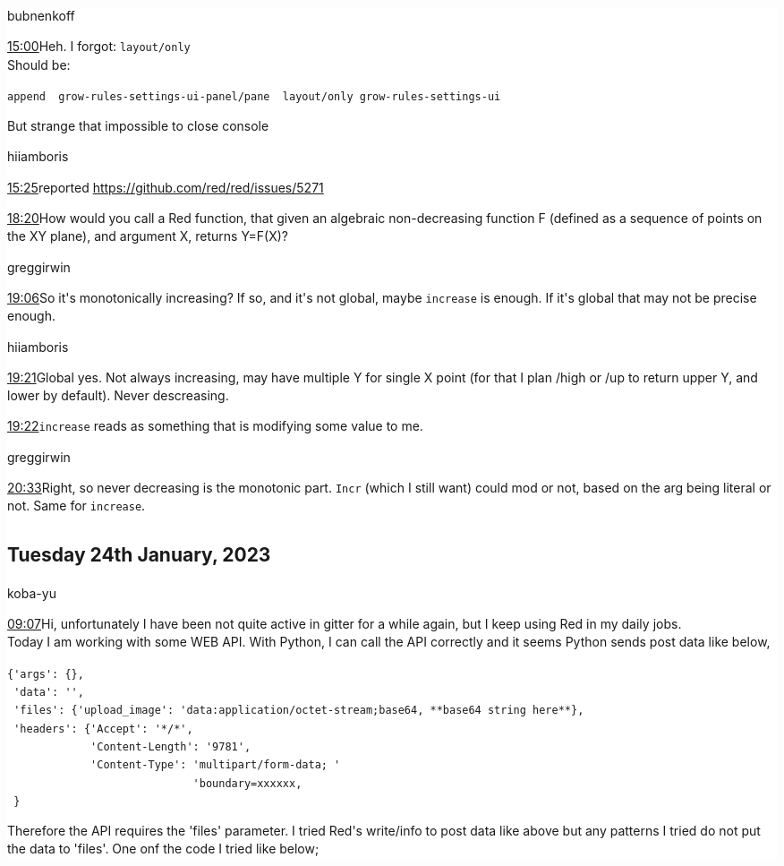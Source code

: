 bubnenkoff

[15:00](#msg63cea12ad00f0d49472243b0)Heh. I forgot: `layout/only`  
Should be:

```
append  grow-rules-settings-ui-panel/pane  layout/only grow-rules-settings-ui
```

But strange that impossible to close console

hiiamboris

[15:25](#msg63cea6e57740c84e492c3d44)reported https://github.com/red/red/issues/5271

[18:20](#msg63cecfda624f3f4330287be3)How would you call a Red function, that given an algebraic non-decreasing function F (defined as a sequence of points on the XY plane), and argument X, returns Y=F(X)?

greggirwin

[19:06](#msg63cedab4b5e8a462767f9767)So it's monotonically increasing? If so, and it's not global, maybe `increase` is enough. If it's global that may not be precise enough.

hiiamboris

[19:21](#msg63cede2cfc90af03489c03c3)Global yes. Not always increasing, may have multiple Y for single X point (for that I plan /high or /up to return upper Y, and lower by default). Never descreasing.

[19:22](#msg63cede68cea9340334490390)`increase` reads as something that is modifying some value to me.

greggirwin

[20:33](#msg63ceef2e434214494d1f5578)Right, so never decreasing is the monotonic part. `Incr` (which I still want) could mod or not, based on the arg being literal or not. Same for `increase`.

## Tuesday 24th January, 2023

koba-yu

[09:07](#msg63cf9fdbfc90af03489d58fb)Hi, unfortunately I have been not quite active in gitter for a while again, but I keep using Red in my daily jobs.  
Today I am working with some WEB API. With Python, I can call the API correctly and it seems Python sends post data like below,

```
{'args': {},
 'data': '',
 'files': {'upload_image': 'data:application/octet-stream;base64, **base64 string here**},
 'headers': {'Accept': '*/*',
             'Content-Length': '9781',
             'Content-Type': 'multipart/form-data; '
                             'boundary=xxxxxx,
 }
```

Therefore the API requires the 'files' parameter. I tried Red's write/info to post data like above but any patterns I tried do not put the data to 'files'. One onf the code I tried like below;
